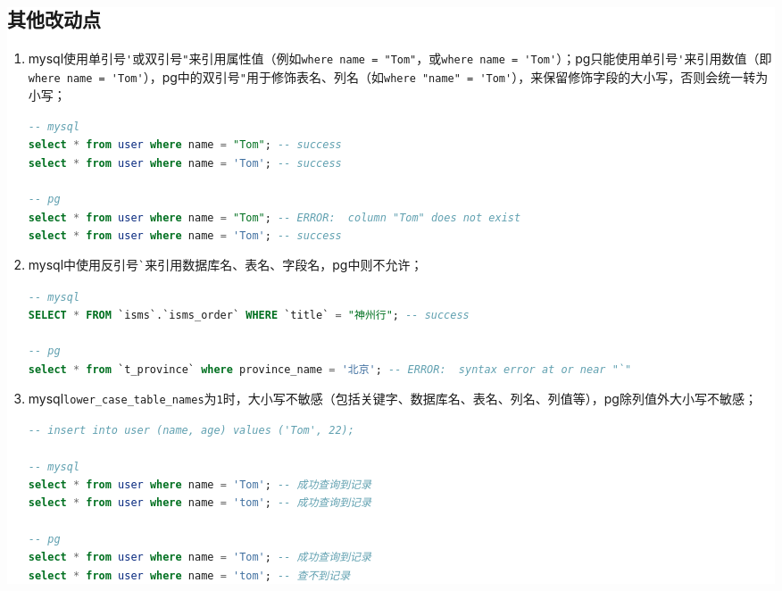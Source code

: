 ## 其他改动点

1. mysql使用单引号`'`或双引号`"`来引用属性值（例如`where name = "Tom"`，或`where name = 'Tom'`）；pg只能使用单引号`'`来引用数值（即`where name = 'Tom'`），pg中的双引号`"`用于修饰表名、列名（如`where "name" = 'Tom'`），来保留修饰字段的大小写，否则会统一转为小写；

   ```sql
   -- mysql
   select * from user where name = "Tom"; -- success
   select * from user where name = 'Tom'; -- success
   
   -- pg
   select * from user where name = "Tom"; -- ERROR:  column "Tom" does not exist
   select * from user where name = 'Tom'; -- success
   ```

2. mysql中使用反引号`` ` ``来引用数据库名、表名、字段名，pg中则不允许；

   ```sql
   -- mysql
   SELECT * FROM `isms`.`isms_order` WHERE `title` = "神州行"; -- success
   
   -- pg
   select * from `t_province` where province_name = '北京'; -- ERROR:  syntax error at or near "`"
   ```

3. mysql`lower_case_table_names`为`1`时，大小写不敏感（包括关键字、数据库名、表名、列名、列值等），pg除列值外大小写不敏感；

   ```sql
   -- insert into user (name, age) values ('Tom', 22);
   
   -- mysql
   select * from user where name = 'Tom'; -- 成功查询到记录
   select * from user where name = 'tom'; -- 成功查询到记录
   
   -- pg
   select * from user where name = 'Tom'; -- 成功查询到记录
   select * from user where name = 'tom'; -- 查不到记录
   ```

   
